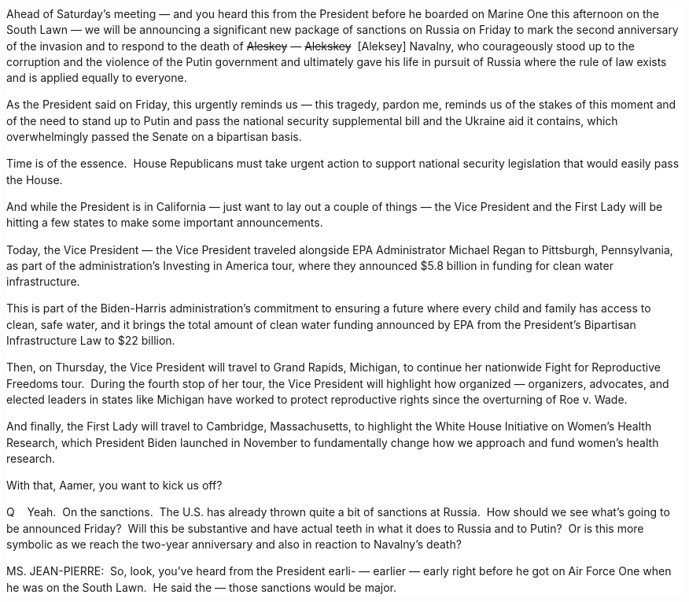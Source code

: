 Ahead of Saturday’s meeting — and you heard this from the President
before he boarded on Marine One this afternoon on the South Lawn — we
will be announcing a significant new package of sanctions on Russia on
Friday to mark the second anniversary of the invasion and to respond to
the death of <s>Aleskey</s> — <s>Alekskey</s>  \[Aleksey\] Navalny, who
courageously stood up to the corruption and the violence of the Putin
government and ultimately gave his life in pursuit of Russia where the
rule of law exists and is applied equally to everyone.   
  
As the President said on Friday, this urgently reminds us — this
tragedy, pardon me, reminds us of the stakes of this moment and of the
need to stand up to Putin and pass the national security supplemental
bill and the Ukraine aid it contains, which overwhelmingly passed the
Senate on a bipartisan basis.   
  
Time is of the essence.  House Republicans must take urgent action to
support national security legislation that would easily pass the
House.   
  
And while the President is in California — just want to lay out a couple
of things — the Vice President and the First Lady will be hitting a few
states to make some important announcements.  
  
Today, the Vice President — the Vice President traveled alongside EPA
Administrator Michael Regan to Pittsburgh, Pennsylvania, as part of the
administration’s Investing in America tour, where they announced $5.8
billion in funding for clean water infrastructure.   
  
This is part of the Biden-Harris administration’s commitment to ensuring
a future where every child and family has access to clean, safe water,
and it brings the total amount of clean water funding announced by EPA
from the President’s Bipartisan Infrastructure Law to $22 billion.   
  
Then, on Thursday, the Vice President will travel to Grand Rapids,
Michigan, to continue her nationwide Fight for Reproductive Freedoms
tour.  During the fourth stop of her tour, the Vice President will
highlight how organized — organizers, advocates, and elected leaders in
states like Michigan have worked to protect reproductive rights since
the overturning of Roe v. Wade.   
  
And finally, the First Lady will travel to Cambridge, Massachusetts, to
highlight the White House Initiative on Women’s Health Research, which
President Biden launched in November to fundamentally change how we
approach and fund women’s health research.  
  
With that, Aamer, you want to kick us off?  
  
Q    Yeah.  On the sanctions.  The U.S. has already thrown quite a bit
of sanctions at Russia.  How should we see what’s going to be announced
Friday?  Will this be substantive and have actual teeth in what it does
to Russia and to Putin?  Or is this more symbolic as we reach the
two-year anniversary and also in reaction to Navalny’s death?  
  
MS. JEAN-PIERRE:  So, look, you’ve heard from the President earli- —
earlier — early right before he got on Air Force One when he was on the
South Lawn.  He said the — those sanctions would be major.   
  
